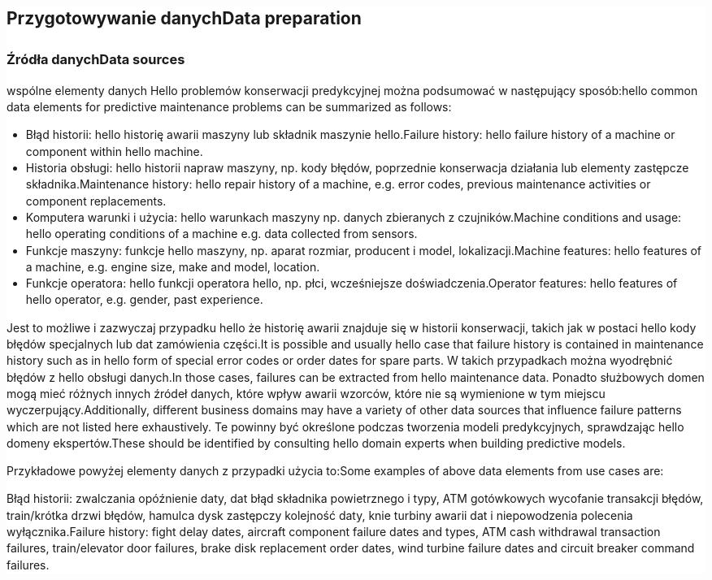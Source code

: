 ## <a name="data-preparation"></a><span data-ttu-id="2f256-289">Przygotowywanie danych</span><span class="sxs-lookup"><span data-stu-id="2f256-289">Data preparation</span></span>
### <a name="data-sources"></a><span data-ttu-id="2f256-290">Źródła danych</span><span class="sxs-lookup"><span data-stu-id="2f256-290">Data sources</span></span>
<span data-ttu-id="2f256-291">wspólne elementy danych Hello problemów konserwacji predykcyjnej można podsumować w następujący sposób:</span><span class="sxs-lookup"><span data-stu-id="2f256-291">hello common data elements for predictive maintenance problems can be summarized as follows:</span></span>

* <span data-ttu-id="2f256-292">Błąd historii: hello historię awarii maszyny lub składnik maszynie hello.</span><span class="sxs-lookup"><span data-stu-id="2f256-292">Failure history: hello failure history of a machine or component within hello machine.</span></span>
* <span data-ttu-id="2f256-293">Historia obsługi: hello historii napraw maszyny, np. kody błędów, poprzednie konserwacja działania lub elementy zastępcze składnika.</span><span class="sxs-lookup"><span data-stu-id="2f256-293">Maintenance history: hello repair history of a machine, e.g. error codes, previous maintenance activities or component replacements.</span></span>
* <span data-ttu-id="2f256-294">Komputera warunki i użycia: hello warunkach maszyny np. danych zbieranych z czujników.</span><span class="sxs-lookup"><span data-stu-id="2f256-294">Machine conditions and usage: hello operating conditions of a machine e.g. data collected from sensors.</span></span>
* <span data-ttu-id="2f256-295">Funkcje maszyny: funkcje hello maszyny, np. aparat rozmiar, producent i model, lokalizacji.</span><span class="sxs-lookup"><span data-stu-id="2f256-295">Machine features: hello features of a machine, e.g. engine size, make and model, location.</span></span>
* <span data-ttu-id="2f256-296">Funkcje operatora: hello funkcji operatora hello, np. płci, wcześniejsze doświadczenia.</span><span class="sxs-lookup"><span data-stu-id="2f256-296">Operator features: hello features of hello operator, e.g. gender, past experience.</span></span>

<span data-ttu-id="2f256-297">Jest to możliwe i zazwyczaj przypadku hello że historię awarii znajduje się w historii konserwacji, takich jak w postaci hello kody błędów specjalnych lub dat zamówienia części.</span><span class="sxs-lookup"><span data-stu-id="2f256-297">It is possible and usually hello case that failure history is contained in maintenance history such as in hello form of special error codes or order dates for spare parts.</span></span> <span data-ttu-id="2f256-298">W takich przypadkach można wyodrębnić błędów z hello obsługi danych.</span><span class="sxs-lookup"><span data-stu-id="2f256-298">In those cases, failures can be extracted from hello maintenance data.</span></span> <span data-ttu-id="2f256-299">Ponadto służbowych domen mogą mieć różnych innych źródeł danych, które wpływ awarii wzorców, które nie są wymienione w tym miejscu wyczerpujący.</span><span class="sxs-lookup"><span data-stu-id="2f256-299">Additionally, different business domains may have a variety of other data sources that influence failure patterns which are not listed here exhaustively.</span></span> <span data-ttu-id="2f256-300">Te powinny być określone podczas tworzenia modeli predykcyjnych, sprawdzając hello domeny ekspertów.</span><span class="sxs-lookup"><span data-stu-id="2f256-300">These should be identified by consulting hello domain experts when building predictive models.</span></span>

<span data-ttu-id="2f256-301">Przykładowe powyżej elementy danych z przypadki użycia to:</span><span class="sxs-lookup"><span data-stu-id="2f256-301">Some examples of above data elements from use cases are:</span></span>

<span data-ttu-id="2f256-302">Błąd historii: zwalczania opóźnienie daty, dat błąd składnika powietrznego i typy, ATM gotówkowych wycofanie transakcji błędów, train/krótka drzwi błędów, hamulca dysk zastępczy kolejność daty, knie turbiny awarii dat i niepowodzenia polecenia wyłącznika.</span><span class="sxs-lookup"><span data-stu-id="2f256-302">Failure history: fight delay dates, aircraft component failure dates and types, ATM cash withdrawal transaction failures, train/elevator door failures, brake disk replacement order dates, wind turbine failure dates and circuit breaker command failures.</span></span>

